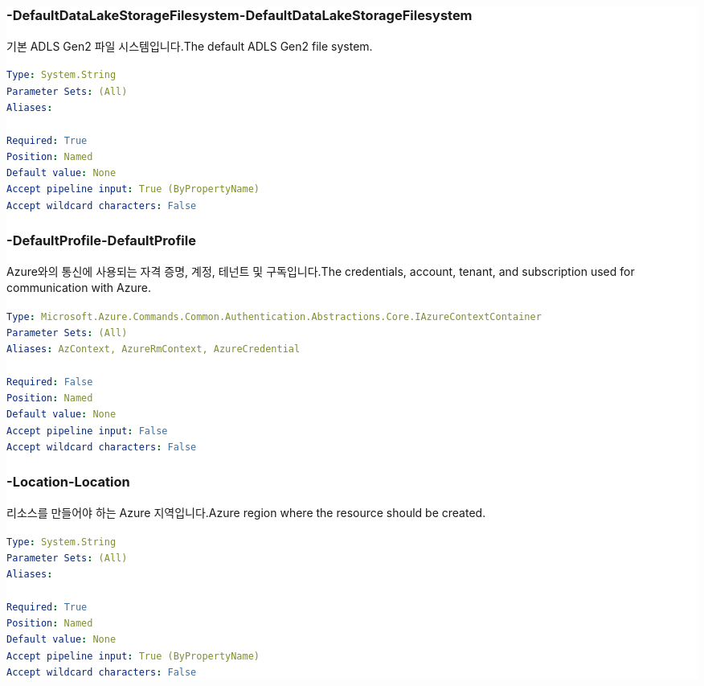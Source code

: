 ### <span data-ttu-id="4085d-115">-DefaultDataLakeStorageFilesystem</span><span class="sxs-lookup"><span data-stu-id="4085d-115">-DefaultDataLakeStorageFilesystem</span></span>
<span data-ttu-id="4085d-116">기본 ADLS Gen2 파일 시스템입니다.</span><span class="sxs-lookup"><span data-stu-id="4085d-116">The default ADLS Gen2 file system.</span></span>

```yaml
Type: System.String
Parameter Sets: (All)
Aliases:

Required: True
Position: Named
Default value: None
Accept pipeline input: True (ByPropertyName)
Accept wildcard characters: False
```

### <span data-ttu-id="4085d-117">-DefaultProfile</span><span class="sxs-lookup"><span data-stu-id="4085d-117">-DefaultProfile</span></span>
<span data-ttu-id="4085d-118">Azure와의 통신에 사용되는 자격 증명, 계정, 테넌트 및 구독입니다.</span><span class="sxs-lookup"><span data-stu-id="4085d-118">The credentials, account, tenant, and subscription used for communication with Azure.</span></span>

```yaml
Type: Microsoft.Azure.Commands.Common.Authentication.Abstractions.Core.IAzureContextContainer
Parameter Sets: (All)
Aliases: AzContext, AzureRmContext, AzureCredential

Required: False
Position: Named
Default value: None
Accept pipeline input: False
Accept wildcard characters: False
```

### <span data-ttu-id="4085d-119">-Location</span><span class="sxs-lookup"><span data-stu-id="4085d-119">-Location</span></span>
<span data-ttu-id="4085d-120">리소스를 만들어야 하는 Azure 지역입니다.</span><span class="sxs-lookup"><span data-stu-id="4085d-120">Azure region where the resource should be created.</span></span>

```yaml
Type: System.String
Parameter Sets: (All)
Aliases:

Required: True
Position: Named
Default value: None
Accept pipeline input: True (ByPropertyName)
Accept wildcard characters: False
```
